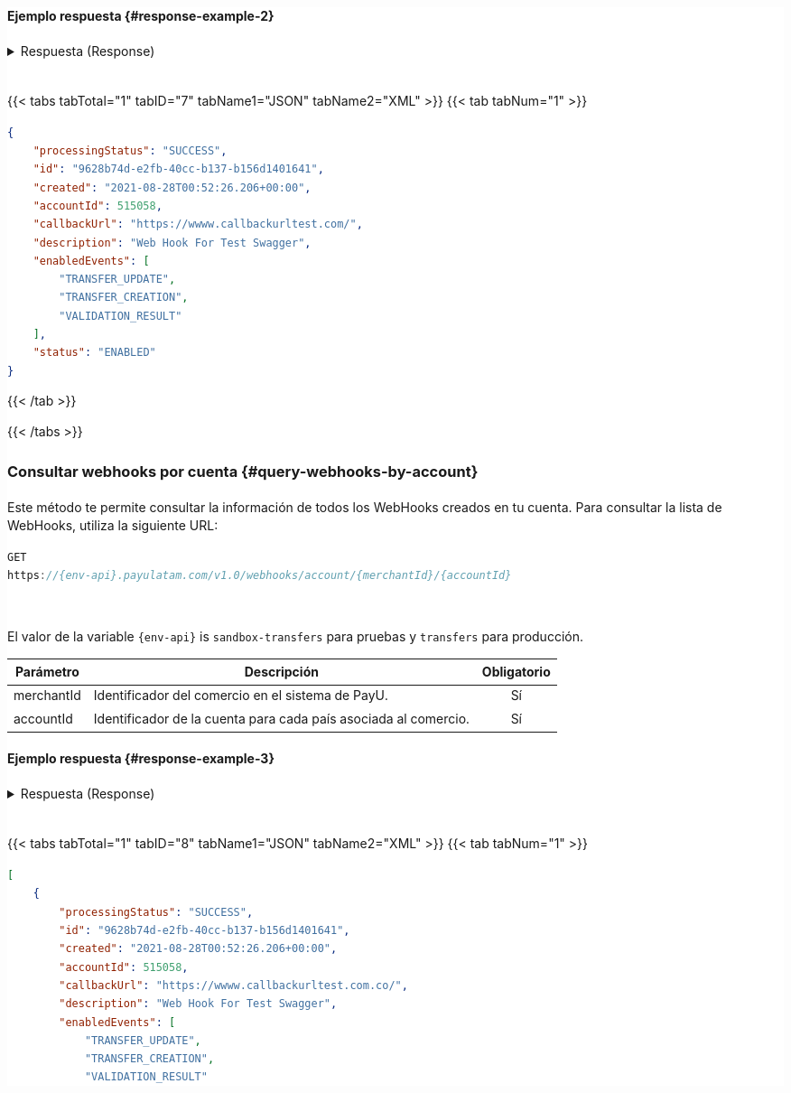 #### Ejemplo respuesta {#response-example-2}

<details><summary>Respuesta (Response)</summary></details>
<br>

{{< tabs tabTotal="1" tabID="7" tabName1="JSON" tabName2="XML" >}}
{{< tab tabNum="1" >}}
```JSON
{
    "processingStatus": "SUCCESS",
    "id": "9628b74d-e2fb-40cc-b137-b156d1401641",
    "created": "2021-08-28T00:52:26.206+00:00",
    "accountId": 515058,
    "callbackUrl": "https://wwww.callbackurltest.com/",
    "description": "Web Hook For Test Swagger",
    "enabledEvents": [
        "TRANSFER_UPDATE",
        "TRANSFER_CREATION",
        "VALIDATION_RESULT"
    ],
    "status": "ENABLED"
}
```
{{< /tab >}}


{{< /tabs >}}

### Consultar webhooks por cuenta {#query-webhooks-by-account}
Este método te permite consultar la información de todos los WebHooks creados en tu cuenta. Para consultar la lista de WebHooks, utiliza la siguiente URL:

```JAVA
GET
https://{env-api}.payulatam.com/v1.0/webhooks/account/{merchantId}/{accountId}
```
<br>

El valor de la variable `{env-api}` is `sandbox-transfers` para pruebas y `transfers` para producción.

| Parámetro      | Descripción                                                                 | Obligatorio |
|----------------|-----------------------------------------------------------------------------|:---------:|
| merchantId     | Identificador del comercio en el sistema de PayU.                           |    Sí    |
| accountId      | Identificador de la cuenta para cada país asociada al comercio.             |    Sí    |

#### Ejemplo respuesta {#response-example-3}

<details><summary>Respuesta (Response)</summary></details>
<br>

{{< tabs tabTotal="1" tabID="8" tabName1="JSON" tabName2="XML" >}}
{{< tab tabNum="1" >}}
```JSON
[
    {
        "processingStatus": "SUCCESS",
        "id": "9628b74d-e2fb-40cc-b137-b156d1401641",
        "created": "2021-08-28T00:52:26.206+00:00",
        "accountId": 515058,
        "callbackUrl": "https://wwww.callbackurltest.com.co/",
        "description": "Web Hook For Test Swagger",
        "enabledEvents": [
            "TRANSFER_UPDATE",
            "TRANSFER_CREATION",
            "VALIDATION_RESULT"
```